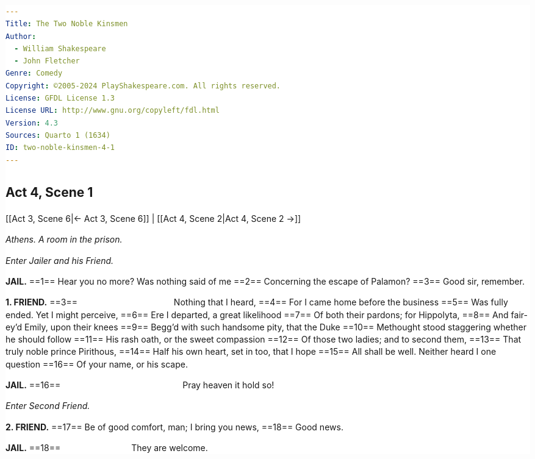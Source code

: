 ```yaml
---
Title: The Two Noble Kinsmen
Author: 
  - William Shakespeare
  - John Fletcher
Genre: Comedy
Copyright: ©2005-2024 PlayShakespeare.com. All rights reserved.
License: GFDL License 1.3
License URL: http://www.gnu.org/copyleft/fdl.html
Version: 4.3
Sources: Quarto 1 (1634)
ID: two-noble-kinsmen-4-1
---
```


## Act 4, Scene 1
[[Act 3, Scene 6|← Act 3, Scene 6]] | [[Act 4, Scene 2|Act 4, Scene 2 →]]

*Athens. A room in the prison.*

*Enter Jailer and his Friend.*

**JAIL.**
==1== Hear you no more? Was nothing said of me
==2== Concerning the escape of Palamon?
==3== Good sir, remember.

**1. FRIEND.**
==3==            Nothing that I heard,
==4== For I came home before the business
==5== Was fully ended. Yet I might perceive,
==6== Ere I departed, a great likelihood
==7== Of both their pardons; for Hippolyta,
==8== And fair-ey’d Emily, upon their knees
==9== Begg’d with such handsome pity, that the Duke
==10== Methought stood staggering whether he should follow
==11== His rash oath, or the sweet compassion
==12== Of those two ladies; and to second them,
==13== That truly noble prince Pirithous,
==14== Half his own heart, set in too, that I hope
==15== All shall be well. Neither heard I one question
==16== Of your name, or his scape.

**JAIL.**
==16==               Pray heaven it hold so!

*Enter Second Friend.*

**2. FRIEND.**
==17== Be of good comfort, man; I bring you news,
==18== Good news.

**JAIL.**
==18==         They are welcome.
